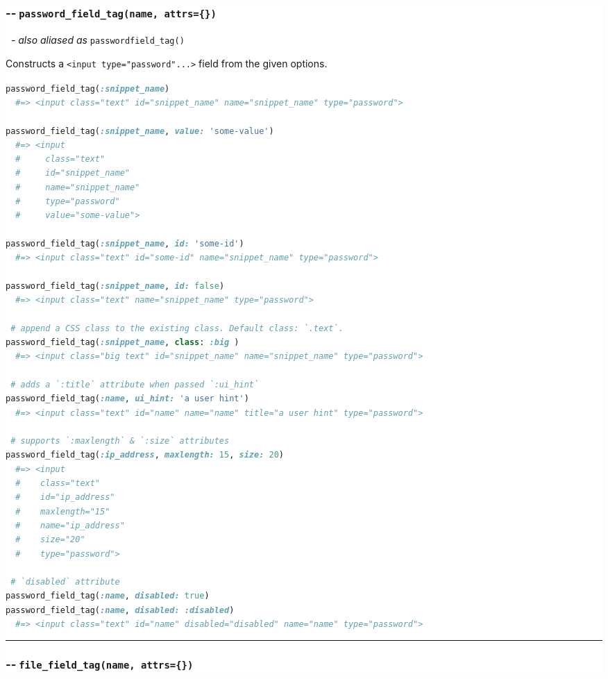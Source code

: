 
### -- `password_field_tag(name, attrs={})`

&nbsp; - _also aliased as_ `passwordfield_tag()`

Constructs a `<input type="password"...>` field from the given options.

```ruby
password_field_tag(:snippet_name)
  #=> <input class="text" id="snippet_name" name="snippet_name" type="password">

password_field_tag(:snippet_name, value: 'some-value')
  #=> <input
  #     class="text"
  #     id="snippet_name"
  #     name="snippet_name"
  #     type="password"
  #     value="some-value">

password_field_tag(:snippet_name, id: 'some-id')
  #=> <input class="text" id="some-id" name="snippet_name" type="password">

password_field_tag(:snippet_name, id: false)
  #=> <input class="text" name="snippet_name" type="password">

 # append a CSS class to the existing class. Default class: `.text`.
password_field_tag(:snippet_name, class: :big )
  #=> <input class="big text" id="snippet_name" name="snippet_name" type="password">

 # adds a `:title` attribute when passed `:ui_hint`
password_field_tag(:name, ui_hint: 'a user hint')
  #=> <input class="text" id="name" name="name" title="a user hint" type="password">

 # supports `:maxlength` & `:size` attributes
password_field_tag(:ip_address, maxlength: 15, size: 20)
  #=> <input
  #    class="text"
  #    id="ip_address"
  #    maxlength="15"
  #    name="ip_address"
  #    size="20"
  #    type="password">

 # `disabled` attribute
password_field_tag(:name, disabled: true)
password_field_tag(:name, disabled: :disabled)
  #=> <input class="text" id="name" disabled="disabled" name="name" type="password">
```

---

### -- `file_field_tag(name, attrs={})`
